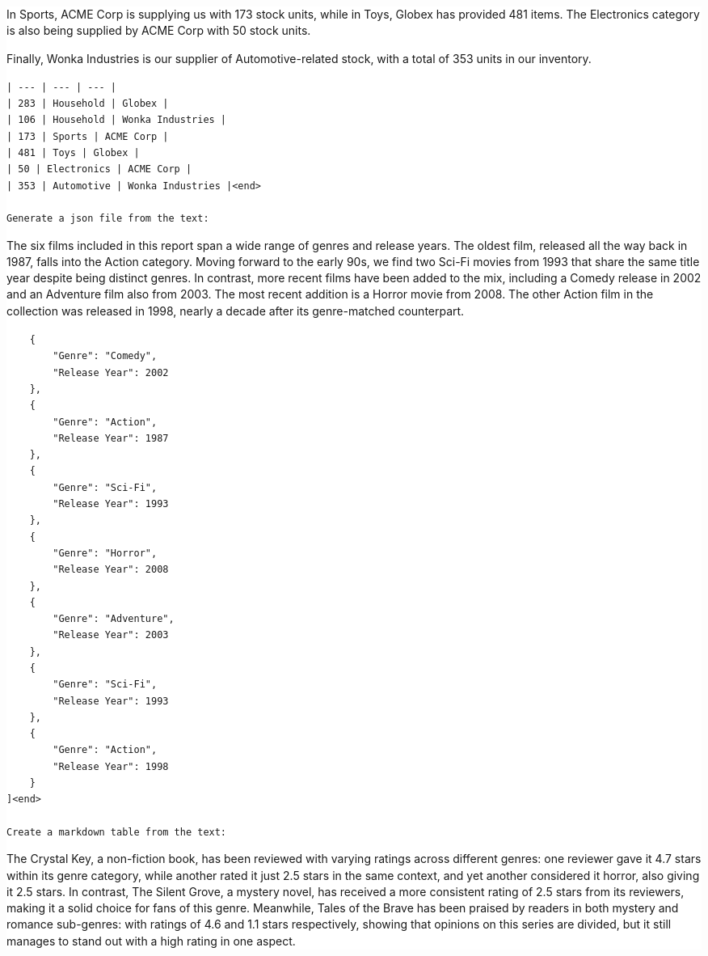 In Sports, ACME Corp is supplying us with 173 stock units, while in Toys, Globex has provided 481 items. The Electronics category is also being supplied by ACME Corp with 50 stock units.

Finally, Wonka Industries is our supplier of Automotive-related stock, with a total of 353 units in our inventory.
```<start>| Stock Quantity | Category | Supplier Name |
| --- | --- | --- |
| 283 | Household | Globex |
| 106 | Household | Wonka Industries |
| 173 | Sports | ACME Corp |
| 481 | Toys | Globex |
| 50 | Electronics | ACME Corp |
| 353 | Automotive | Wonka Industries |<end>

Generate a json file from the text:
```
The six films included in this report span a wide range of genres and release years. The oldest film, released all the way back in 1987, falls into the Action category. Moving forward to the early 90s, we find two Sci-Fi movies from 1993 that share the same title year despite being distinct genres. In contrast, more recent films have been added to the mix, including a Comedy release in 2002 and an Adventure film also from 2003. The most recent addition is a Horror movie from 2008. The other Action film in the collection was released in 1998, nearly a decade after its genre-matched counterpart.
```<start>[
    {
        "Genre": "Comedy",
        "Release Year": 2002
    },
    {
        "Genre": "Action",
        "Release Year": 1987
    },
    {
        "Genre": "Sci-Fi",
        "Release Year": 1993
    },
    {
        "Genre": "Horror",
        "Release Year": 2008
    },
    {
        "Genre": "Adventure",
        "Release Year": 2003
    },
    {
        "Genre": "Sci-Fi",
        "Release Year": 1993
    },
    {
        "Genre": "Action",
        "Release Year": 1998
    }
]<end>

Create a markdown table from the text:
```
The Crystal Key, a non-fiction book, has been reviewed with varying ratings across different genres: one reviewer gave it 4.7 stars within its genre category, while another rated it just 2.5 stars in the same context, and yet another considered it horror, also giving it 2.5 stars. In contrast, The Silent Grove, a mystery novel, has received a more consistent rating of 2.5 stars from its reviewers, making it a solid choice for fans of this genre. Meanwhile, Tales of the Brave has been praised by readers in both mystery and romance sub-genres: with ratings of 4.6 and 1.1 stars respectively, showing that opinions on this series are divided, but it still manages to stand out with a high rating in one aspect.
```<start>| Title | Genre | Rating |
```